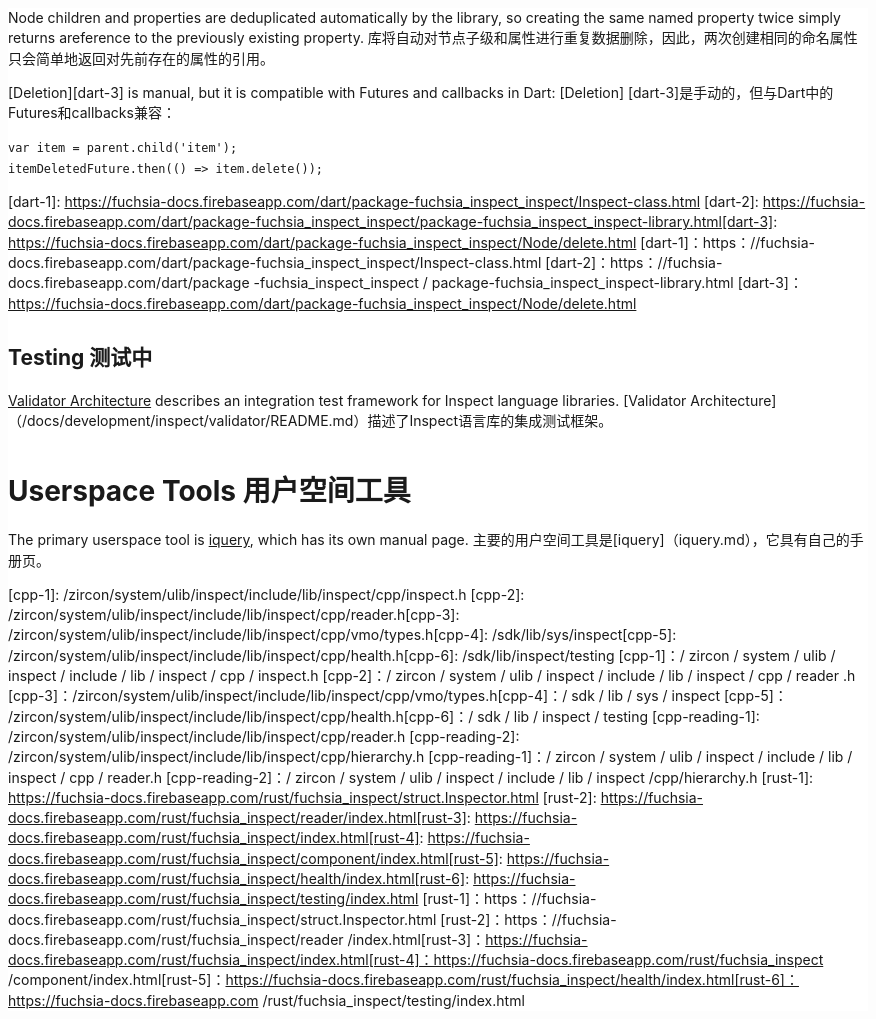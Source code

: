 Node children and properties are deduplicated automatically by the library, so creating the same named property twice simply returns areference to the previously existing property. 库将自动对节点子级和属性进行重复数据删除，因此，两次创建相同的命名属性只会简单地返回对先前存在的属性的引用。

[Deletion][dart-3] is manual, but it is compatible with Futures and callbacks in Dart:  [Deletion] [dart-3]是手动的，但与Dart中的Futures和callbacks兼容：

```
var item = parent.child('item');
itemDeletedFuture.then(() => item.delete());
```
 

[dart-1]: https://fuchsia-docs.firebaseapp.com/dart/package-fuchsia_inspect_inspect/Inspect-class.html [dart-2]: https://fuchsia-docs.firebaseapp.com/dart/package-fuchsia_inspect_inspect/package-fuchsia_inspect_inspect-library.html[dart-3]: https://fuchsia-docs.firebaseapp.com/dart/package-fuchsia_inspect_inspect/Node/delete.html [dart-1]：https：//fuchsia-docs.firebaseapp.com/dart/package-fuchsia_inspect_inspect/Inspect-class.html [dart-2]：https：//fuchsia-docs.firebaseapp.com/dart/package -fuchsia_inspect_inspect / package-fuchsia_inspect_inspect-library.html [dart-3]：https://fuchsia-docs.firebaseapp.com/dart/package-fuchsia_inspect_inspect/Node/delete.html

 
## Testing  测试中 

[Validator Architecture](/docs/development/inspect/validator/README.md) describes an integration test framework for Inspect language libraries. [Validator Architecture]（/docs/development/inspect/validator/README.md）描述了Inspect语言库的集成测试框架。

 
# Userspace Tools  用户空间工具 

The primary userspace tool is [iquery](iquery.md), which has its own manual page. 主要的用户空间工具是[iquery]（iquery.md），它具有自己的手册页。



[cpp-1]: /zircon/system/ulib/inspect/include/lib/inspect/cpp/inspect.h [cpp-2]: /zircon/system/ulib/inspect/include/lib/inspect/cpp/reader.h[cpp-3]: /zircon/system/ulib/inspect/include/lib/inspect/cpp/vmo/types.h[cpp-4]: /sdk/lib/sys/inspect[cpp-5]: /zircon/system/ulib/inspect/include/lib/inspect/cpp/health.h[cpp-6]: /sdk/lib/inspect/testing [cpp-1]：/ zircon / system / ulib / inspect / include / lib / inspect / cpp / inspect.h [cpp-2]：/ zircon / system / ulib / inspect / include / lib / inspect / cpp / reader .h [cpp-3]：/zircon/system/ulib/inspect/include/lib/inspect/cpp/vmo/types.h[cpp-4]：/ sdk / lib / sys / inspect [cpp-5]： /zircon/system/ulib/inspect/include/lib/inspect/cpp/health.h[cpp-6]：/ sdk / lib / inspect / testing
[cpp-reading-1]: /zircon/system/ulib/inspect/include/lib/inspect/cpp/reader.h [cpp-reading-2]: /zircon/system/ulib/inspect/include/lib/inspect/cpp/hierarchy.h [cpp-reading-1]：/ zircon / system / ulib / inspect / include / lib / inspect / cpp / reader.h [cpp-reading-2]：/ zircon / system / ulib / inspect / include / lib / inspect /cpp/hierarchy.h
[rust-1]: https://fuchsia-docs.firebaseapp.com/rust/fuchsia_inspect/struct.Inspector.html [rust-2]: https://fuchsia-docs.firebaseapp.com/rust/fuchsia_inspect/reader/index.html[rust-3]: https://fuchsia-docs.firebaseapp.com/rust/fuchsia_inspect/index.html[rust-4]: https://fuchsia-docs.firebaseapp.com/rust/fuchsia_inspect/component/index.html[rust-5]: https://fuchsia-docs.firebaseapp.com/rust/fuchsia_inspect/health/index.html[rust-6]: https://fuchsia-docs.firebaseapp.com/rust/fuchsia_inspect/testing/index.html [rust-1]：https：//fuchsia-docs.firebaseapp.com/rust/fuchsia_inspect/struct.Inspector.html [rust-2]：https：//fuchsia-docs.firebaseapp.com/rust/fuchsia_inspect/reader /index.html[rust-3]：https://fuchsia-docs.firebaseapp.com/rust/fuchsia_inspect/index.html[rust-4]：https://fuchsia-docs.firebaseapp.com/rust/fuchsia_inspect /component/index.html[rust-5]：https://fuchsia-docs.firebaseapp.com/rust/fuchsia_inspect/health/index.html[rust-6]：https://fuchsia-docs.firebaseapp.com /rust/fuchsia_inspect/testing/index.html